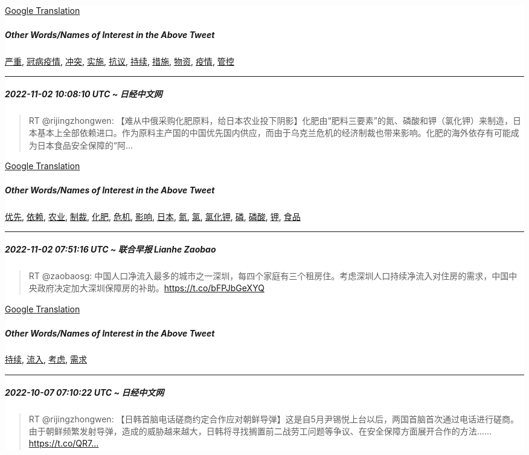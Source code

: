 [Google Translation](https://translate.google.com/?hi=en&tab=TT&sl=zh-CN&tl=en&op=translate&text=RT+%40zaobaosg%3A+%E5%B9%BF%E5%B7%9E%E5%86%A0%E7%97%85%E7%96%AB%E6%83%85%E6%8C%81%E7%BB%AD%E5%BB%B6%E7%83%A7%EF%BC%8C%E7%96%AB%E6%83%85%E4%B8%A5%E9%87%8D%E7%9A%84%E6%B5%B7%E7%8F%A0%E5%8C%BA%E8%87%AA11%E6%9C%885%E6%97%A5%E5%BC%80%E5%A7%8B%E5%AE%9E%E6%96%BD%E7%96%AB%E6%83%85%E5%B0%81%E6%8E%A7%E6%8E%AA%E6%96%BD%E8%87%B3%E4%BB%8A%EF%BC%8C%E7%BD%91%E4%BC%A0%E5%A4%A7%E6%89%B9%E6%B0%91%E4%BC%97%E6%98%9F%E6%9C%9F%E4%B8%80%EF%BC%8811%E6%9C%8814%E6%97%A5%EF%BC%89%E6%99%9A%E5%86%B2%E5%87%BA%E5%B0%81%E6%8E%A7%E5%8C%BA%E4%B8%8A%E8%A1%97%E6%8A%97%E8%AE%AE%EF%BC%8C%E4%B8%80%E5%BA%A6%E4%B8%8E%E8%AD%A6%E6%96%B9%E5%8F%91%E7%94%9F%E5%86%B2%E7%AA%81%E3%80%82%E5%B9%BF%E5%B7%9E%E6%B5%B7%E7%8F%A0%E5%8C%BA%E6%98%9F%E6%9C%9F%E4%BA%8C%EF%BC%8811%E6%9C%8815%E6%97%A5%EF%BC%89%E9%80%9A%E6%8A%A5%E7%A7%B0%EF%BC%8C%E5%B0%86%E5%85%A8%E5%8A%9B%E5%81%9A%E5%A5%BD%E7%AE%A1%E6%8E%A7%E5%8C%BA%E7%89%A9%E8%B5%84%E4%BF%9D%E9%9A%9C%E5%B7%A5%E4%BD%9C%E3%80%82https%3A%2F%2Ft.co%2F%E2%80%A6)
##### Other Words/Names of Interest in the Above Tweet
[严重](严重.md), [冠病疫情](冠病疫情.md), [冲突](冲突.md), [实施](实施.md), [抗议](抗议.md), [持续](持续.md), [措施](措施.md), [物资](物资.md), [疫情](疫情.md), [管控](管控.md)
___
##### 2022-11-02 10:08:10 UTC ~ 日经中文网
> RT @rijingzhongwen: 【难从中俄采购化肥原料，给日本农业投下阴影】化肥由“肥料三要素”的氮、磷酸和钾（氯化钾）来制造，日本基本上全部依赖进口。作为原料主产国的中国优先国内供应，而由于乌克兰危机的经济制裁也带来影响。化肥的海外依存有可能成为日本食品安全保障的“阿…

[Google Translation](https://translate.google.com/?hi=en&tab=TT&sl=zh-CN&tl=en&op=translate&text=RT+%40rijingzhongwen%3A+%E3%80%90%E9%9A%BE%E4%BB%8E%E4%B8%AD%E4%BF%84%E9%87%87%E8%B4%AD%E5%8C%96%E8%82%A5%E5%8E%9F%E6%96%99%EF%BC%8C%E7%BB%99%E6%97%A5%E6%9C%AC%E5%86%9C%E4%B8%9A%E6%8A%95%E4%B8%8B%E9%98%B4%E5%BD%B1%E3%80%91%E5%8C%96%E8%82%A5%E7%94%B1%E2%80%9C%E8%82%A5%E6%96%99%E4%B8%89%E8%A6%81%E7%B4%A0%E2%80%9D%E7%9A%84%E6%B0%AE%E3%80%81%E7%A3%B7%E9%85%B8%E5%92%8C%E9%92%BE%EF%BC%88%E6%B0%AF%E5%8C%96%E9%92%BE%EF%BC%89%E6%9D%A5%E5%88%B6%E9%80%A0%EF%BC%8C%E6%97%A5%E6%9C%AC%E5%9F%BA%E6%9C%AC%E4%B8%8A%E5%85%A8%E9%83%A8%E4%BE%9D%E8%B5%96%E8%BF%9B%E5%8F%A3%E3%80%82%E4%BD%9C%E4%B8%BA%E5%8E%9F%E6%96%99%E4%B8%BB%E4%BA%A7%E5%9B%BD%E7%9A%84%E4%B8%AD%E5%9B%BD%E4%BC%98%E5%85%88%E5%9B%BD%E5%86%85%E4%BE%9B%E5%BA%94%EF%BC%8C%E8%80%8C%E7%94%B1%E4%BA%8E%E4%B9%8C%E5%85%8B%E5%85%B0%E5%8D%B1%E6%9C%BA%E7%9A%84%E7%BB%8F%E6%B5%8E%E5%88%B6%E8%A3%81%E4%B9%9F%E5%B8%A6%E6%9D%A5%E5%BD%B1%E5%93%8D%E3%80%82%E5%8C%96%E8%82%A5%E7%9A%84%E6%B5%B7%E5%A4%96%E4%BE%9D%E5%AD%98%E6%9C%89%E5%8F%AF%E8%83%BD%E6%88%90%E4%B8%BA%E6%97%A5%E6%9C%AC%E9%A3%9F%E5%93%81%E5%AE%89%E5%85%A8%E4%BF%9D%E9%9A%9C%E7%9A%84%E2%80%9C%E9%98%BF%E2%80%A6)
##### Other Words/Names of Interest in the Above Tweet
[优先](优先.md), [依赖](依赖.md), [农业](农业.md), [制裁](制裁.md), [化肥](化肥.md), [危机](危机.md), [影响](影响.md), [日本](日本.md), [氮](氮.md), [氯](氯.md), [氯化钾](氯化钾.md), [磷](磷.md), [磷酸](磷酸.md), [钾](钾.md), [食品](食品.md)
___
##### 2022-11-02 07:51:16 UTC ~ 联合早报 Lianhe Zaobao
> RT @zaobaosg: 中国人口净流入最多的城市之一深圳，每四个家庭有三个租房住。考虑深圳人口持续净流入对住房的需求，中国中央政府决定加大深圳保障房的补助。https://t.co/bFPJbGeXYQ

[Google Translation](https://translate.google.com/?hi=en&tab=TT&sl=zh-CN&tl=en&op=translate&text=RT+%40zaobaosg%3A+%E4%B8%AD%E5%9B%BD%E4%BA%BA%E5%8F%A3%E5%87%80%E6%B5%81%E5%85%A5%E6%9C%80%E5%A4%9A%E7%9A%84%E5%9F%8E%E5%B8%82%E4%B9%8B%E4%B8%80%E6%B7%B1%E5%9C%B3%EF%BC%8C%E6%AF%8F%E5%9B%9B%E4%B8%AA%E5%AE%B6%E5%BA%AD%E6%9C%89%E4%B8%89%E4%B8%AA%E7%A7%9F%E6%88%BF%E4%BD%8F%E3%80%82%E8%80%83%E8%99%91%E6%B7%B1%E5%9C%B3%E4%BA%BA%E5%8F%A3%E6%8C%81%E7%BB%AD%E5%87%80%E6%B5%81%E5%85%A5%E5%AF%B9%E4%BD%8F%E6%88%BF%E7%9A%84%E9%9C%80%E6%B1%82%EF%BC%8C%E4%B8%AD%E5%9B%BD%E4%B8%AD%E5%A4%AE%E6%94%BF%E5%BA%9C%E5%86%B3%E5%AE%9A%E5%8A%A0%E5%A4%A7%E6%B7%B1%E5%9C%B3%E4%BF%9D%E9%9A%9C%E6%88%BF%E7%9A%84%E8%A1%A5%E5%8A%A9%E3%80%82https%3A%2F%2Ft.co%2FbFPJbGeXYQ)
##### Other Words/Names of Interest in the Above Tweet
[持续](持续.md), [流入](流入.md), [考虑](考虑.md), [需求](需求.md)
___
##### 2022-10-07 07:10:22 UTC ~ 日经中文网
> RT @rijingzhongwen: 【日韩首脑电话磋商约定合作应对朝鲜导弹】这是自5月尹锡悦上台以后，两国首脑首次通过电话进行磋商。由于朝鲜频繁发射导弹，造成的威胁越来越大，日韩将寻找搁置前二战劳工问题等争议、在安全保障方面展开合作的方法……https://t.co/QR7…
